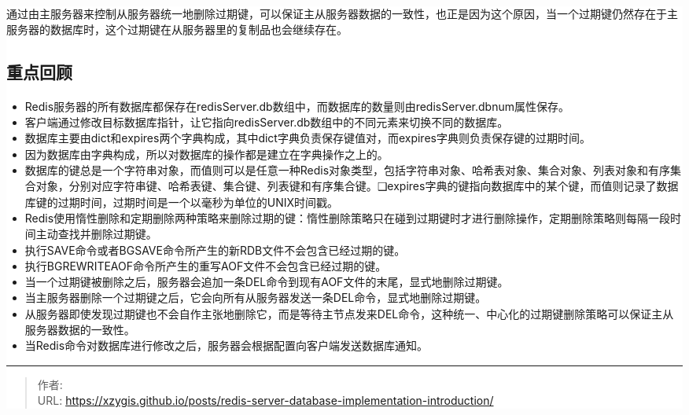 通过由主服务器来控制从服务器统一地删除过期键，可以保证主从服务器数据的一致性，也正是因为这个原因，当一个过期键仍然存在于主服务器的数据库时，这个过期键在从服务器里的复制品也会继续存在。

## 重点回顾
- Redis服务器的所有数据库都保存在redisServer.db数组中，而数据库的数量则由redisServer.dbnum属性保存。
- 客户端通过修改目标数据库指针，让它指向redisServer.db数组中的不同元素来切换不同的数据库。
- 数据库主要由dict和expires两个字典构成，其中dict字典负责保存键值对，而expires字典则负责保存键的过期时间。
- 因为数据库由字典构成，所以对数据库的操作都是建立在字典操作之上的。
- 数据库的键总是一个字符串对象，而值则可以是任意一种Redis对象类型，包括字符串对象、哈希表对象、集合对象、列表对象和有序集合对象，分别对应字符串键、哈希表键、集合键、列表键和有序集合键。❑expires字典的键指向数据库中的某个键，而值则记录了数据库键的过期时间，过期时间是一个以毫秒为单位的UNIX时间戳。
- Redis使用惰性删除和定期删除两种策略来删除过期的键：惰性删除策略只在碰到过期键时才进行删除操作，定期删除策略则每隔一段时间主动查找并删除过期键。
- 执行SAVE命令或者BGSAVE命令所产生的新RDB文件不会包含已经过期的键。
- 执行BGREWRITEAOF命令所产生的重写AOF文件不会包含已经过期的键。
- 当一个过期键被删除之后，服务器会追加一条DEL命令到现有AOF文件的末尾，显式地删除过期键。
- 当主服务器删除一个过期键之后，它会向所有从服务器发送一条DEL命令，显式地删除过期键。
- 从服务器即使发现过期键也不会自作主张地删除它，而是等待主节点发来DEL命令，这种统一、中心化的过期键删除策略可以保证主从服务器数据的一致性。
- 当Redis命令对数据库进行修改之后，服务器会根据配置向客户端发送数据库通知。

[^1]:《Redis设计与实现》


---

> 作者:   
> URL: https://xzygis.github.io/posts/redis-server-database-implementation-introduction/  

